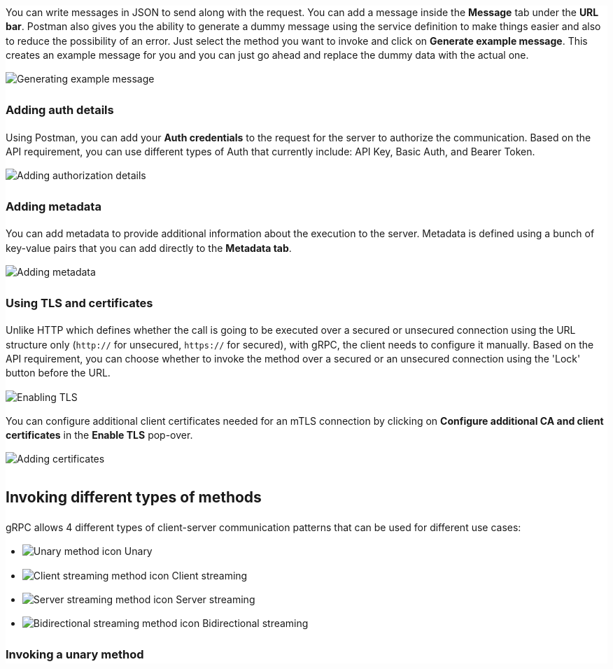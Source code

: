 You can write messages in JSON to send along with the request. You can add a message inside the **Message** tab under the **URL bar**. Postman also gives you the ability to generate a dummy message using the service definition to make things easier and also to reduce the possibility of an error. Just select the method you want to invoke and click on **Generate example message**. This creates an example message for you and you can just go ahead and replace the dummy data with the actual one.

<img src="https://assets.postman.com/postman-labs-docs/grpc-docs/using-grpc-request/generate-example-message.gif" alt="Generating example message">

### Adding auth details

Using Postman, you can add your **Auth credentials** to the request for the server to authorize the communication. Based on the API requirement, you can use different types of Auth that currently include: API Key, Basic Auth, and Bearer Token.

<img src="https://assets.postman.com/postman-labs-docs/grpc-docs/using-grpc-request/auth-tab.jpeg" alt="Adding authorization details">

### Adding metadata

You can add metadata to provide additional information about the execution to the server. Metadata is defined using a bunch of key-value pairs that you can add directly to the **Metadata tab**.

<img src="https://assets.postman.com/postman-labs-docs/grpc-docs/using-grpc-request/metadata-tab.jpeg" alt="Adding metadata">

### Using TLS and certificates

Unlike HTTP which defines whether the call is going to be executed over a secured or unsecured connection using the URL structure only (`http://` for unsecured, `https://` for secured), with gRPC, the client needs to configure it manually. Based on the API requirement, you can choose whether to invoke the method over a secured or an unsecured connection using the 'Lock' button before the URL.

<img src="https://assets.postman.com/postman-labs-docs/grpc-docs/using-grpc-request/tls-toggle.jpeg" alt="Enabling TLS" width="300px">

You can configure additional client certificates needed for an mTLS connection by clicking on **Configure additional CA and client certificates** in the **Enable TLS** pop-over.

<img src="https://assets.postman.com/postman-labs-docs/grpc-docs/using-grpc-request/certificates-modal.jpeg" alt="Adding certificates">

## Invoking different types of methods

gRPC allows 4 different types of client-server communication patterns that can be used for different use cases:

* <img alt="Unary method icon" src="https://assets.postman.com/postman-labs-docs/grpc-docs/using-grpc-request/icon-unary.png" width="16px"> Unary

* <img alt="Client streaming method icon" src="https://assets.postman.com/postman-labs-docs/grpc-docs/using-grpc-request/icon-client-streaming.png" width="16px"> Client streaming

* <img alt="Server streaming method icon" src="https://assets.postman.com/postman-labs-docs/grpc-docs/using-grpc-request/icon-server-streaming.png" width="16px"> Server streaming

* <img alt="Bidirectional streaming method icon" src="https://assets.postman.com/postman-labs-docs/grpc-docs/using-grpc-request/icon-bidirectional-streaming.png" width="16px"> Bidirectional streaming

### Invoking a unary method
